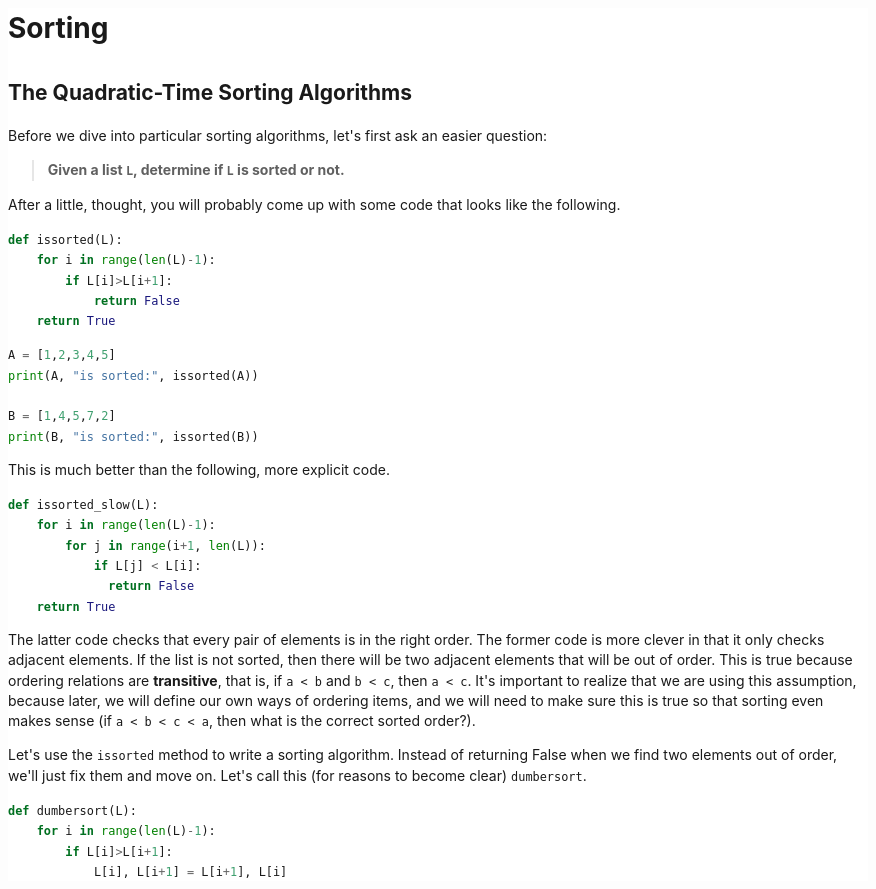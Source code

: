 # Sorting

## The Quadratic-Time Sorting Algorithms

Before we dive into particular sorting algorithms, let's first ask an easier question:

> **Given a list `L`, determine if `L` is sorted or not.**

After a little, thought, you will probably come up with some code that looks like the following.

```python {cmd id="_sorting.dumbsort_00"}
def issorted(L):
    for i in range(len(L)-1):
        if L[i]>L[i+1]:
            return False
    return True
```

```python {cmd continue="_sorting.dumbsort_00"}
A = [1,2,3,4,5]
print(A, "is sorted:", issorted(A))

B = [1,4,5,7,2]
print(B, "is sorted:", issorted(B))
```

This is much better than the following, more explicit code.

```python {cmd}
def issorted_slow(L):
    for i in range(len(L)-1):
        for j in range(i+1, len(L)):
            if L[j] < L[i]:
              return False
    return True
```

The latter code checks that every pair of elements is in the right order.
The former code is more clever in that it only checks adjacent elements.
If the list is not sorted, then there will be two adjacent elements that will be out of order.
This is true because ordering relations are **transitive**, that is, if `a < b` and `b < c`, then `a < c`.
It's important to realize that we are using this assumption, because later, we will define our own ways of ordering items, and we will need to make sure this is true so that sorting even makes sense (if `a < b < c < a`, then what is the correct sorted order?).

Let's use the `issorted` method to write a sorting algorithm.
Instead of returning False when we find two elements out of order, we'll just fix them and move on.  Let's call this (for reasons to become clear) `dumbersort`.

```python {cmd id="_sorting.dumbsort_01" continue="_sorting.dumbsort_00"}
def dumbersort(L):
    for i in range(len(L)-1):
        if L[i]>L[i+1]:
            L[i], L[i+1] = L[i+1], L[i]
```
